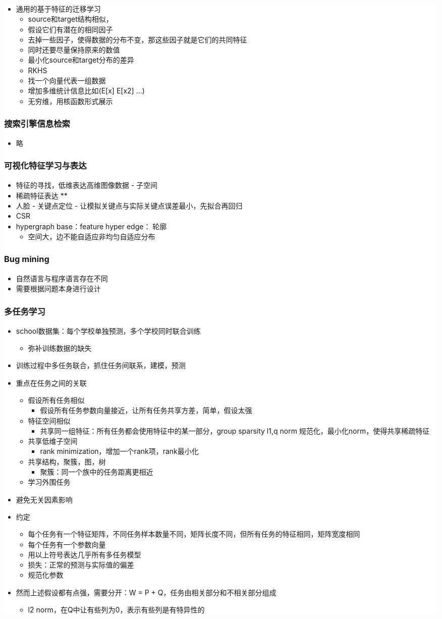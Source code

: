 
- 通用的基于特征的迁移学习
  - source和target结构相似，
  - 假设它们有潜在的相同因子
  - 去掉一些因子，使得数据的分布不变，那这些因子就是它们的共同特征
  - 同时还要尽量保持原来的数值
  - 最小化source和target分布的差异
  - RKHS
  - 找一个向量代表一组数据
  - 增加多维统计信息比如(E[x] E[x2] ...)
  - 无穷维，用核函数形式展示

### 搜索引擎信息检索
- 略

### 可视化特征学习与表达
- 特征的寻找，低维表达高维图像数据 - 子空间
- 稀疏特征表达 **
- 人脸 - 关键点定位 - 让模拟关键点与实际关键点误差最小，先拟合再回归
- CSR
- hypergraph base：feature hyper edge： 轮廓
  - 空间大，边不能自适应非均匀自适应分布

### Bug mining
- 自然语言与程序语言存在不同
- 需要根据问题本身进行设计

### 多任务学习
- school数据集：每个学校单独预测，多个学校同时联合训练
  - 弥补训练数据的缺失
- 训练过程中多任务联合，抓住任务间联系，建模，预测
- 重点在任务之间的关联
  - 假设所有任务相似
    - 假设所有任务参数向量接近，让所有任务共享方差，简单，假设太强
  - 特征空间相似
    - 共享同一组特征：所有任务都会使用特征中的某一部分，group sparsity l1,q norm 规范化，最小化norm，使得共享稀疏特征
  - 共享低维子空间
    - rank minimization，增加一个rank项，rank最小化
  - 共享结构，聚簇，图，树
    - 聚簇：同一个族中的任务距离更相近
  - 学习外围任务

- 避免无关因素影响
- 约定
  - 每个任务有一个特征矩阵，不同任务样本数量不同，矩阵长度不同，但所有任务的特征相同，矩阵宽度相同
  - 每个任务有一个参数向量
  - 用以上符号表达几乎所有多任务模型
  - 损失：正常的预测与实际值的偏差
  - 规范化参数

- 然而上述假设都有点强，需要分开：W = P + Q，任务由相关部分和不相关部分组成
  - l2 norm，在Q中让有些列为0，表示有些列是有特异性的
